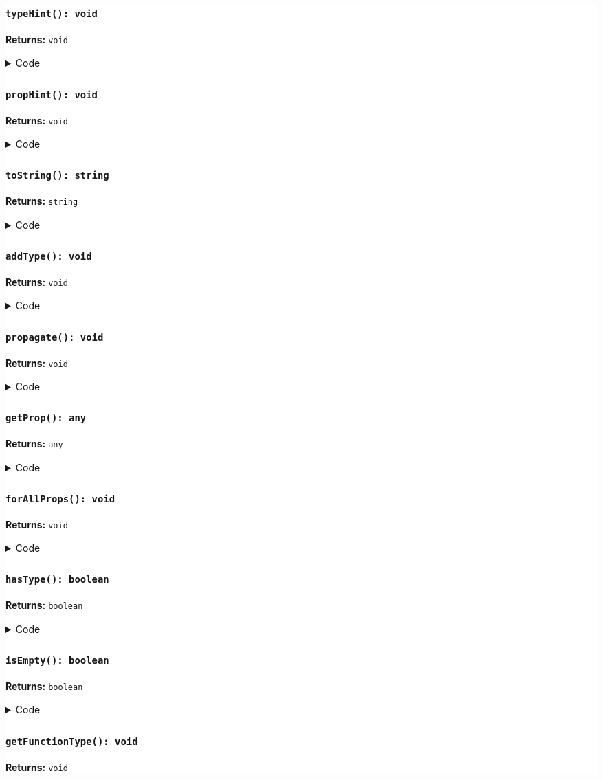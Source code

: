 ### `typeHint(): void`

**Returns:** `void`

<details><summary>Code</summary></details>

### `propHint(): void`

**Returns:** `void`

<details><summary>Code</summary></details>

### `toString(): string`

**Returns:** `string`

<details><summary>Code</summary></details>

### `addType(): void`

**Returns:** `void`

<details><summary>Code</summary></details>

### `propagate(): void`

**Returns:** `void`

<details><summary>Code</summary></details>

### `getProp(): any`

**Returns:** `any`

<details><summary>Code</summary></details>

### `forAllProps(): void`

**Returns:** `void`

<details><summary>Code</summary></details>

### `hasType(): boolean`

**Returns:** `boolean`

<details><summary>Code</summary></details>

### `isEmpty(): boolean`

**Returns:** `boolean`

<details><summary>Code</summary></details>

### `getFunctionType(): void`

**Returns:** `void`
